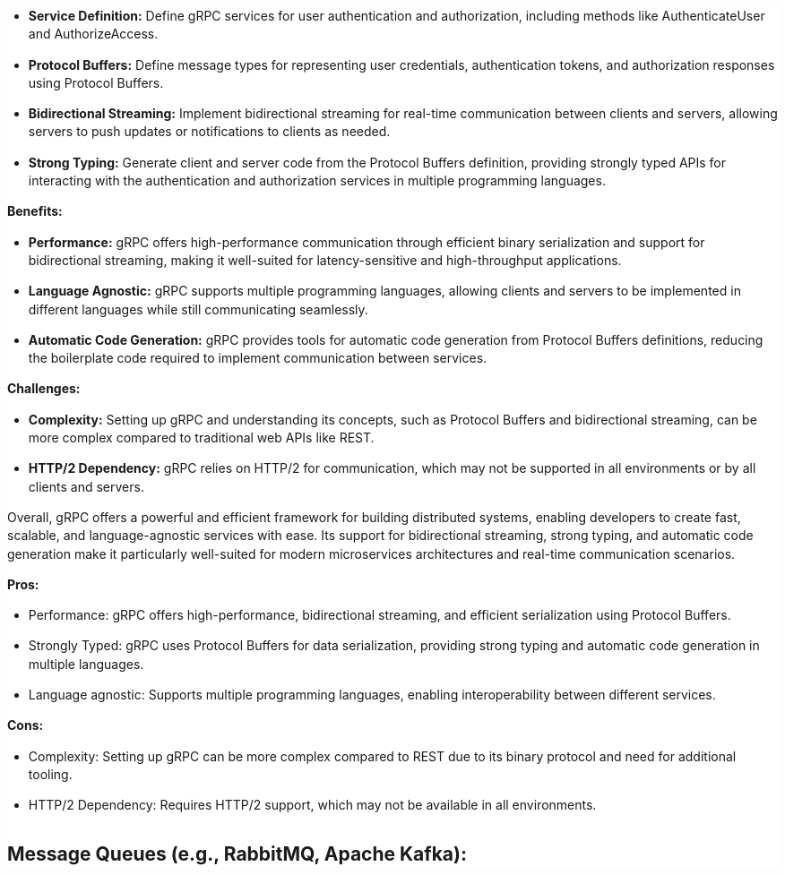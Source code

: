 * **Service Definition:** Define gRPC services for user authentication and authorization, including methods like AuthenticateUser and AuthorizeAccess.

* **Protocol Buffers:** Define message types for representing user credentials, authentication tokens, and authorization responses using Protocol Buffers.

* **Bidirectional Streaming:** Implement bidirectional streaming for real-time communication between clients and servers, allowing servers to push updates or notifications to clients as needed.

* **Strong Typing:** Generate client and server code from the Protocol Buffers definition, providing strongly typed APIs for interacting with the authentication and authorization services in multiple programming languages.

**Benefits:**

* **Performance:** gRPC offers high-performance communication through efficient binary serialization and support for bidirectional streaming, making it well-suited for latency-sensitive and high-throughput applications.

* **Language Agnostic:** gRPC supports multiple programming languages, allowing clients and servers to be implemented in different languages while still communicating seamlessly.

* **Automatic Code Generation:** gRPC provides tools for automatic code generation from Protocol Buffers definitions, reducing the boilerplate code required to implement communication between services.

**Challenges:**

* **Complexity:** Setting up gRPC and understanding its concepts, such as Protocol Buffers and bidirectional streaming, can be more complex compared to traditional web APIs like REST.

* **HTTP/2 Dependency:** gRPC relies on HTTP/2 for communication, which may not be supported in all environments or by all clients and servers.

Overall, gRPC offers a powerful and efficient framework for building distributed systems, enabling developers to create fast, scalable, and language-agnostic services with ease. Its support for bidirectional streaming, strong typing, and automatic code generation make it particularly well-suited for modern microservices architectures and real-time communication scenarios.

**Pros:**

* Performance: gRPC offers high-performance, bidirectional streaming, and efficient serialization using Protocol Buffers.

* Strongly Typed: gRPC uses Protocol Buffers for data serialization, providing strong typing and automatic code generation in multiple languages.

* Language agnostic: Supports multiple programming languages, enabling interoperability between different services.

**Cons:**

* Complexity: Setting up gRPC can be more complex compared to REST due to its binary protocol and need for additional tooling.

* HTTP/2 Dependency: Requires HTTP/2 support, which may not be available in all environments.

## **Message Queues (e.g., RabbitMQ, Apache Kafka):**
